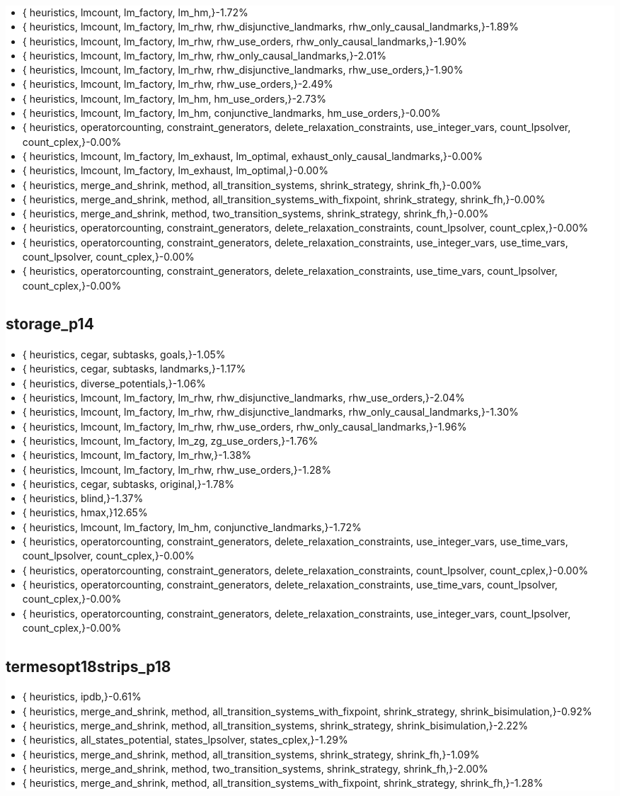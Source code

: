* { heuristics, lmcount, lm_factory, lm_hm,}-1.72%
* { heuristics, lmcount, lm_factory, lm_rhw, rhw_disjunctive_landmarks, rhw_only_causal_landmarks,}-1.89%
* { heuristics, lmcount, lm_factory, lm_rhw, rhw_use_orders, rhw_only_causal_landmarks,}-1.90%
* { heuristics, lmcount, lm_factory, lm_rhw, rhw_only_causal_landmarks,}-2.01%
* { heuristics, lmcount, lm_factory, lm_rhw, rhw_disjunctive_landmarks, rhw_use_orders,}-1.90%
* { heuristics, lmcount, lm_factory, lm_rhw, rhw_use_orders,}-2.49%
* { heuristics, lmcount, lm_factory, lm_hm, hm_use_orders,}-2.73%
* { heuristics, lmcount, lm_factory, lm_hm, conjunctive_landmarks, hm_use_orders,}-0.00%
* { heuristics, operatorcounting, constraint_generators, delete_relaxation_constraints, use_integer_vars, count_lpsolver, count_cplex,}-0.00%
* { heuristics, lmcount, lm_factory, lm_exhaust, lm_optimal, exhaust_only_causal_landmarks,}-0.00%
* { heuristics, lmcount, lm_factory, lm_exhaust, lm_optimal,}-0.00%
* { heuristics, merge_and_shrink, method, all_transition_systems, shrink_strategy, shrink_fh,}-0.00%
* { heuristics, merge_and_shrink, method, all_transition_systems_with_fixpoint, shrink_strategy, shrink_fh,}-0.00%
* { heuristics, merge_and_shrink, method, two_transition_systems, shrink_strategy, shrink_fh,}-0.00%
* { heuristics, operatorcounting, constraint_generators, delete_relaxation_constraints, count_lpsolver, count_cplex,}-0.00%
* { heuristics, operatorcounting, constraint_generators, delete_relaxation_constraints, use_integer_vars, use_time_vars, count_lpsolver, count_cplex,}-0.00%
* { heuristics, operatorcounting, constraint_generators, delete_relaxation_constraints, use_time_vars, count_lpsolver, count_cplex,}-0.00%
## storage_p14
* { heuristics, cegar, subtasks, goals,}-1.05%
* { heuristics, cegar, subtasks, landmarks,}-1.17%
* { heuristics, diverse_potentials,}-1.06%
* { heuristics, lmcount, lm_factory, lm_rhw, rhw_disjunctive_landmarks, rhw_use_orders,}-2.04%
* { heuristics, lmcount, lm_factory, lm_rhw, rhw_disjunctive_landmarks, rhw_only_causal_landmarks,}-1.30%
* { heuristics, lmcount, lm_factory, lm_rhw, rhw_use_orders, rhw_only_causal_landmarks,}-1.96%
* { heuristics, lmcount, lm_factory, lm_zg, zg_use_orders,}-1.76%
* { heuristics, lmcount, lm_factory, lm_rhw,}-1.38%
* { heuristics, lmcount, lm_factory, lm_rhw, rhw_use_orders,}-1.28%
* { heuristics, cegar, subtasks, original,}-1.78%
* { heuristics, blind,}-1.37%
* { heuristics, hmax,}12.65%
* { heuristics, lmcount, lm_factory, lm_hm, conjunctive_landmarks,}-1.72%
* { heuristics, operatorcounting, constraint_generators, delete_relaxation_constraints, use_integer_vars, use_time_vars, count_lpsolver, count_cplex,}-0.00%
* { heuristics, operatorcounting, constraint_generators, delete_relaxation_constraints, count_lpsolver, count_cplex,}-0.00%
* { heuristics, operatorcounting, constraint_generators, delete_relaxation_constraints, use_time_vars, count_lpsolver, count_cplex,}-0.00%
* { heuristics, operatorcounting, constraint_generators, delete_relaxation_constraints, use_integer_vars, count_lpsolver, count_cplex,}-0.00%
## termesopt18strips_p18
* { heuristics, ipdb,}-0.61%
* { heuristics, merge_and_shrink, method, all_transition_systems_with_fixpoint, shrink_strategy, shrink_bisimulation,}-0.92%
* { heuristics, merge_and_shrink, method, all_transition_systems, shrink_strategy, shrink_bisimulation,}-2.22%
* { heuristics, all_states_potential, states_lpsolver, states_cplex,}-1.29%
* { heuristics, merge_and_shrink, method, all_transition_systems, shrink_strategy, shrink_fh,}-1.09%
* { heuristics, merge_and_shrink, method, two_transition_systems, shrink_strategy, shrink_fh,}-2.00%
* { heuristics, merge_and_shrink, method, all_transition_systems_with_fixpoint, shrink_strategy, shrink_fh,}-1.28%